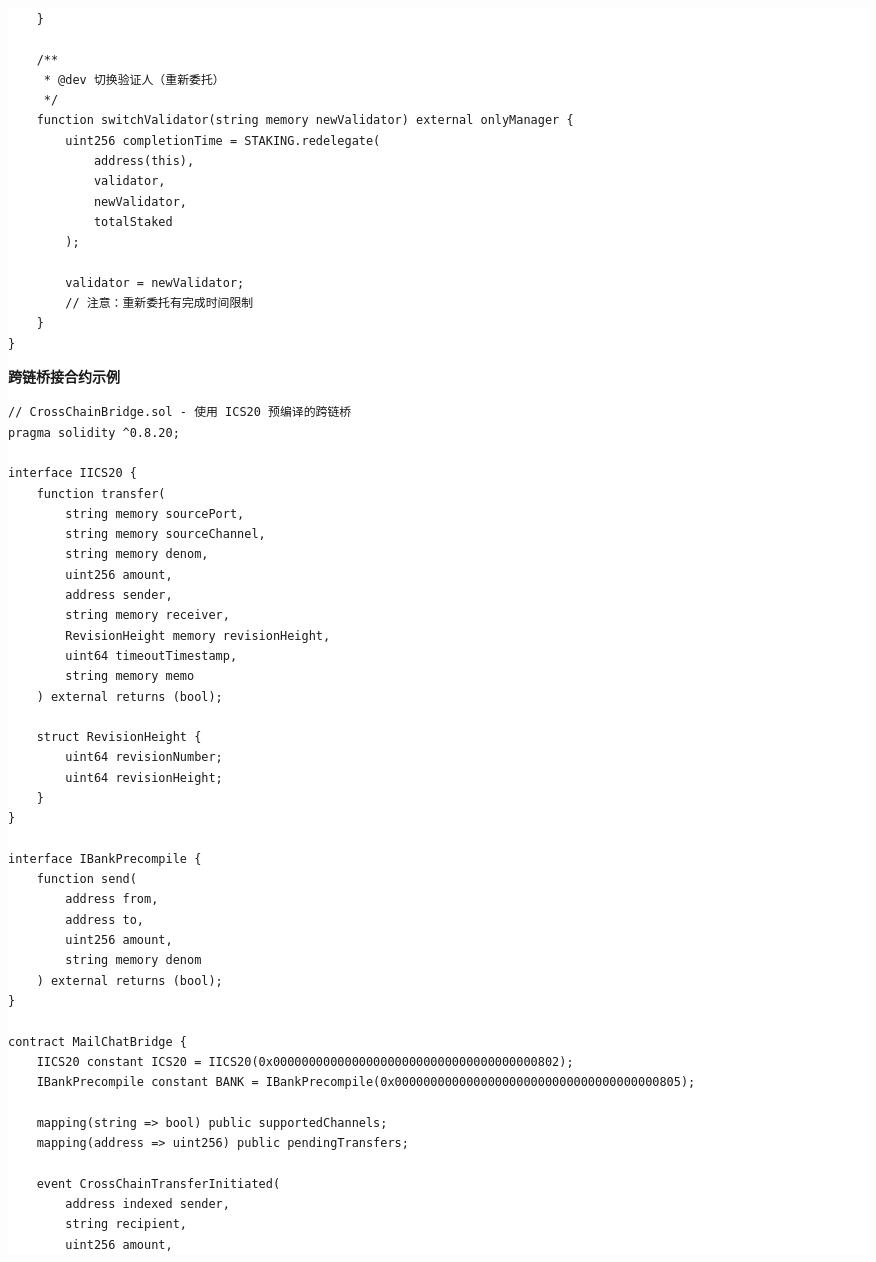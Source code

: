 ```solidity
    }

    /**
     * @dev 切换验证人（重新委托）
     */
    function switchValidator(string memory newValidator) external onlyManager {
        uint256 completionTime = STAKING.redelegate(
            address(this),
            validator,
            newValidator,
            totalStaked
        );
        
        validator = newValidator;
        // 注意：重新委托有完成时间限制
    }
}
```

**跨链桥接合约示例**

```solidity
// CrossChainBridge.sol - 使用 ICS20 预编译的跨链桥
pragma solidity ^0.8.20;

interface IICS20 {
    function transfer(
        string memory sourcePort,
        string memory sourceChannel,
        string memory denom,
        uint256 amount,
        address sender,
        string memory receiver,
        RevisionHeight memory revisionHeight,
        uint64 timeoutTimestamp,
        string memory memo
    ) external returns (bool);
    
    struct RevisionHeight {
        uint64 revisionNumber;
        uint64 revisionHeight;
    }
}

interface IBankPrecompile {
    function send(
        address from,
        address to,
        uint256 amount,
        string memory denom
    ) external returns (bool);
}

contract MailChatBridge {
    IICS20 constant ICS20 = IICS20(0x0000000000000000000000000000000000000802);
    IBankPrecompile constant BANK = IBankPrecompile(0x0000000000000000000000000000000000000805);
    
    mapping(string => bool) public supportedChannels;
    mapping(address => uint256) public pendingTransfers;
    
    event CrossChainTransferInitiated(
        address indexed sender,
        string recipient,
        uint256 amount,
```